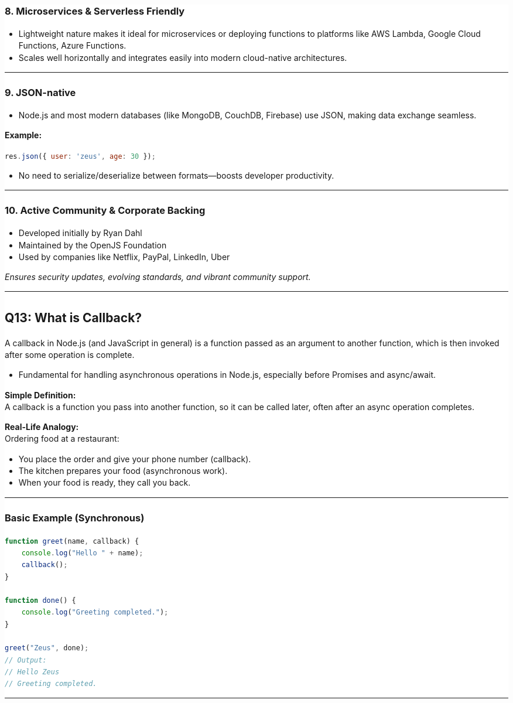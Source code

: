 
### 8. Microservices & Serverless Friendly
- Lightweight nature makes it ideal for microservices or deploying functions to platforms like AWS Lambda, Google Cloud Functions, Azure Functions.
- Scales well horizontally and integrates easily into modern cloud-native architectures.

---

### 9. JSON-native
- Node.js and most modern databases (like MongoDB, CouchDB, Firebase) use JSON, making data exchange seamless.

**Example:**
```js
res.json({ user: 'zeus', age: 30 });
```
- No need to serialize/deserialize between formats—boosts developer productivity.

---

### 10. Active Community & Corporate Backing
- Developed initially by Ryan Dahl
- Maintained by the OpenJS Foundation
- Used by companies like Netflix, PayPal, LinkedIn, Uber

_Ensures security updates, evolving standards, and vibrant community support._

---

## Q13: What is Callback?

A callback in Node.js (and JavaScript in general) is a function passed as an argument to another function, which is then invoked after some operation is complete.

- Fundamental for handling asynchronous operations in Node.js, especially before Promises and async/await.

**Simple Definition:**  
A callback is a function you pass into another function, so it can be called later, often after an async operation completes.

**Real-Life Analogy:**  
Ordering food at a restaurant:  
- You place the order and give your phone number (callback).  
- The kitchen prepares your food (asynchronous work).  
- When your food is ready, they call you back.

---

### Basic Example (Synchronous)
```js
function greet(name, callback) {
    console.log("Hello " + name);
    callback();
}

function done() {
    console.log("Greeting completed.");
}

greet("Zeus", done);
// Output:
// Hello Zeus
// Greeting completed.
```

---